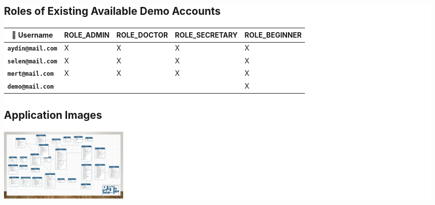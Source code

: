 ## Roles of Existing Available Demo Accounts
| :lock_with_ink_pen: Username | ROLE_ADMIN | ROLE_DOCTOR | ROLE_SECRETARY | ROLE_BEGINNER
|----------|----------|----------|----------|----------|
| **``aydin@mail.com``**| X | X | X | X 
| **``selen@mail.com``**| X | X | X | X 
| **``mert@mail.com``**| X | X | X | X 
| **``demo@mail.com``**|  |  |  | X 


## Application Images
<p>

<a href="https://github.com/aydnuzn/Java-JPA-SpringMVC-VetClinic-Project/blob/main/screenshoot/1.jpg" target="_blank">
<img src="https://github.com/aydnuzn/Java-JPA-SpringMVC-VetClinic-Project/blob/main/screenshoot/1.jpg" width="240" style="max-width:100%;"></a>

<a href="https://github.com/aydnuzn/Java-JPA-SpringMVC-VetClinic-Project/blob/main/screenshoot/2.jpg" target="_blank">
